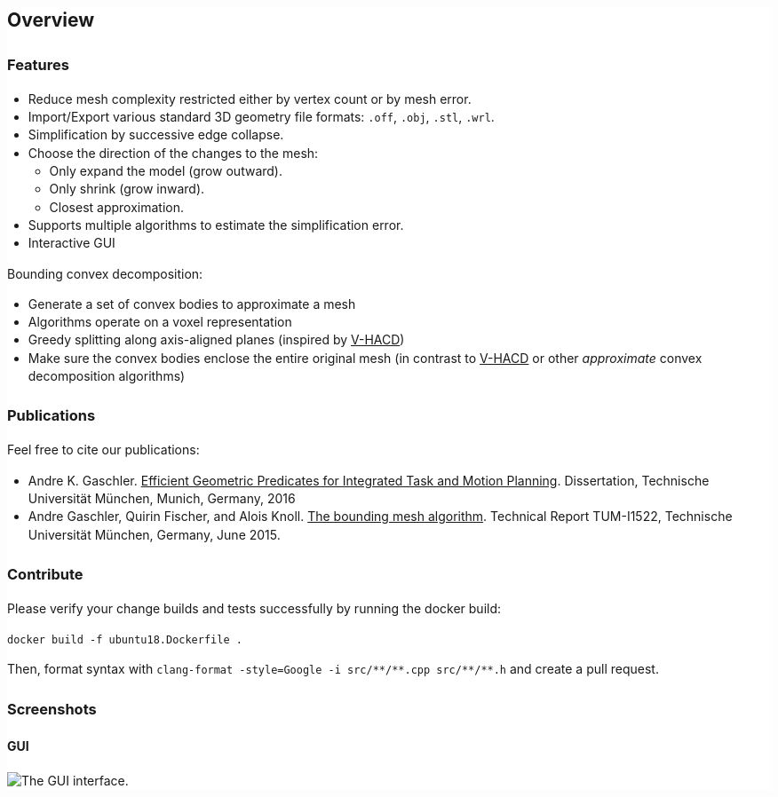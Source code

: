 ## Overview


### Features

*   Reduce mesh complexity restricted either by vertex count or by mesh error. 
*   Import/Export various standard 3D geometry file formats: `.off`, `.obj`, `.stl`, `.wrl`.
*   Simplification by successive edge collapse.
*   Choose the direction of the changes to the mesh:
    * Only expand the model (grow outward).
    * Only shrink (grow inward).
    * Closest approximation.
*   Supports multiple algorithms to estimate the simplification error.
*   Interactive GUI

Bounding convex decomposition:
*   Generate a set of convex bodies to approximate a mesh
*   Algorithms operate on a voxel representation
*   Greedy splitting along axis-aligned planes (inspired by [V-HACD](https://github.com/kmammou/v-hacd))
*   Make sure the convex bodies enclose the entire original mesh
(in contrast to [V-HACD](https://github.com/kmammou/v-hacd) or other *approximate*
convex decomposition algorithms)

### Publications
Feel free to cite our publications:

*   Andre K. Gaschler.
[Efficient Geometric Predicates for Integrated Task and Motion Planning](http://www6.in.tum.de/Main/Publications/GaschlerPhd.pdf).
Dissertation, Technische Universität München, Munich, Germany, 2016
*   Andre Gaschler, Quirin Fischer, and Alois Knoll.
[The bounding mesh algorithm](http://www6.in.tum.de/Main/Publications/Gaschler2015d.pdf).
Technical Report TUM-I1522, Technische Universität München, Germany, June 2015.

### Contribute

Please verify your change builds and tests successfully by
running the docker build:

```
docker build -f ubuntu18.Dockerfile .
```

Then, format syntax with
`clang-format -style=Google -i src/**/**.cpp src/**/**.h`
and create a pull request.

### Screenshots

#### GUI
![The GUI interface.](https://github.com/gaschler/bounding-mesh/raw/master/images/ScreenshotGUI.png)
